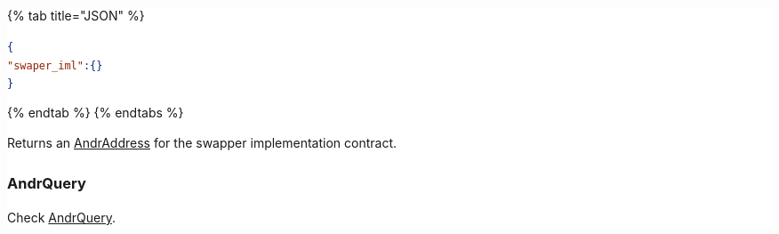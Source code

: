 {% tab title="JSON" %}
```json
{
"swaper_iml":{}
}
```
{% endtab %}
{% endtabs %}

Returns an [AndrAddress](../../common-types/recipient.md#andraddress) for the swapper implementation contract.

### AndrQuery

Check [AndrQuery](../../ado\_base/andrreceive-andrquery.md#andrquery).
